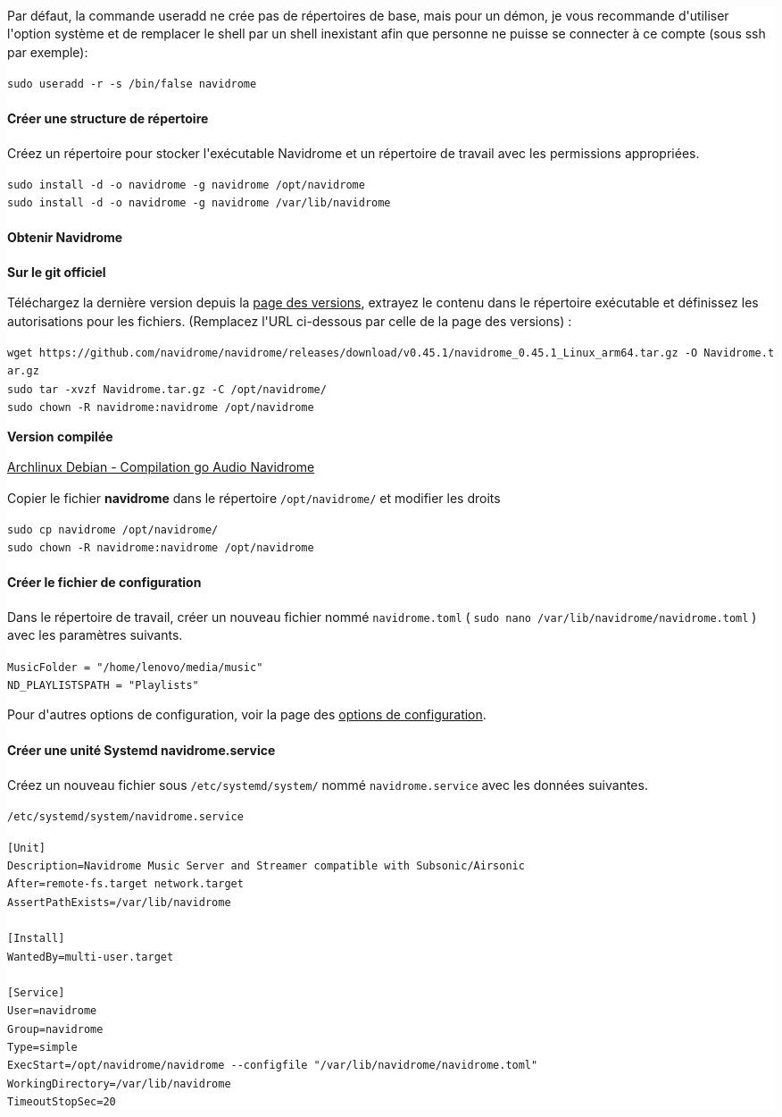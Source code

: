 Par défaut, la commande useradd ne crée pas de répertoires de base, mais pour un démon, je vous recommande d'utiliser l'option système et de remplacer le shell par un shell inexistant afin que personne ne puisse se connecter à ce compte (sous ssh par exemple):

    sudo useradd -r -s /bin/false navidrome

#### Créer une structure de répertoire

Créez un répertoire pour stocker l'exécutable Navidrome et un répertoire de travail avec les permissions appropriées.

    sudo install -d -o navidrome -g navidrome /opt/navidrome
    sudo install -d -o navidrome -g navidrome /var/lib/navidrome

#### Obtenir Navidrome

**Sur le git officiel**

Téléchargez la dernière version depuis la [page des versions](https://github.com/navidrome/navidrome/releases), extrayez le contenu dans le répertoire exécutable et définissez les autorisations pour les fichiers. (Remplacez l'URL ci-dessous par celle de la page des versions) :

    wget https://github.com/navidrome/navidrome/releases/download/v0.45.1/navidrome_0.45.1_Linux_arm64.tar.gz -O Navidrome.tar.gz
    sudo tar -xvzf Navidrome.tar.gz -C /opt/navidrome/
    sudo chown -R navidrome:navidrome /opt/navidrome

**Version compilée**

[Archlinux Debian - Compilation go Audio Navidrome](/posts/Archlinux_Debian-Compilation_go_Audio_Navidrome/)

Copier le fichier **navidrome** dans le répertoire `/opt/navidrome/` et modifier les droits

    sudo cp navidrome /opt/navidrome/
    sudo chown -R navidrome:navidrome /opt/navidrome
    
#### Créer le fichier de configuration

Dans le répertoire de travail, créer un nouveau fichier nommé `navidrome.toml` ( `sudo nano /var/lib/navidrome/navidrome.toml` ) avec les paramètres suivants.

    MusicFolder = "/home/lenovo/media/music"
    ND_PLAYLISTSPATH = "Playlists"


Pour d'autres options de configuration, voir la page des [options de configuration](https://www.navidrome.org/docs/usage/configuration-options/).

#### Créer une unité Systemd navidrome.service  

Créez un nouveau fichier sous `/etc/systemd/system/` nommé `navidrome.service` avec les données suivantes.

    /etc/systemd/system/navidrome.service

```systemd
[Unit]
Description=Navidrome Music Server and Streamer compatible with Subsonic/Airsonic
After=remote-fs.target network.target
AssertPathExists=/var/lib/navidrome

[Install]
WantedBy=multi-user.target

[Service]
User=navidrome
Group=navidrome
Type=simple
ExecStart=/opt/navidrome/navidrome --configfile "/var/lib/navidrome/navidrome.toml"
WorkingDirectory=/var/lib/navidrome
TimeoutStopSec=20
```